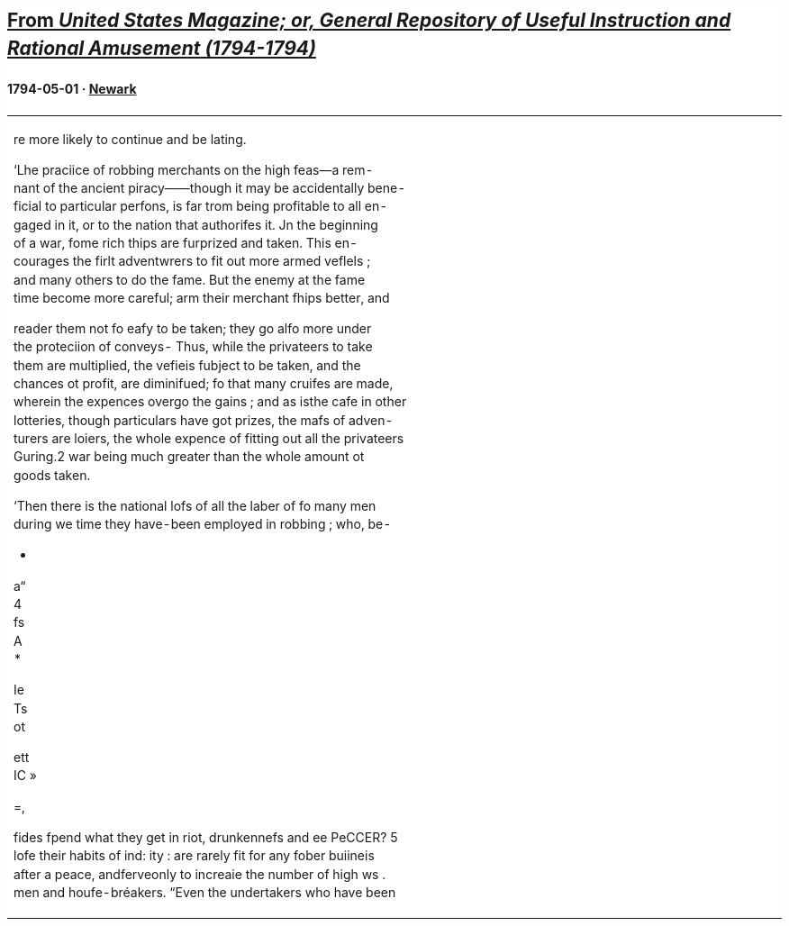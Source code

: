 
## [From _United States Magazine; or, General Repository of Useful Instruction and Rational Amusement (1794-1794)_](https://archive.org/details/sim_united-states-magazine-or-general-repository_1794-05_1_2/page/n9/mode/1up?view=theater)

#### 1794-05-01 &middot; [Newark](http://dbpedia.org/resource/Newark%2C_New_Jersey)

<table style="width: 100%;"><tr><td style="width: 50%">

re more likely to continue and be lating.  
  
‘Lhe praciice of robbing merchants on the high feas—a rem-  
nant of the ancient piracy——though it may be accidentally bene-  
ficial to particular perfons, is far trom being profitable to all en-  
gaged in it, or to the nation that authorifes it. Jn the beginning  
of a war, fome rich thips are furprized and taken. This en-  
courages the firlt adventwrers to fit out more armed veflels ;  
and many others to do the fame. But the enemy at the fame  
time become more careful; arm their merchant fhips better, and  
  
reader them not fo eafy to be taken; they go alfo more under  
the proteciion of conveys- Thus, while the privateers to take  
them are multiplied, the vefieis fubject to be taken, and the  
chances ot profit, are diminifued; fo that many cruifes are made,  
wherein the expences overgo the gains ; and as isthe cafe in other  
lotteries, though particulars have got prizes, the mafs of adven-  
turers are loiers, the whole expence of fitting out all the privateers  
Guring.2 war being much greater than the whole amount ot  
goods taken.  
  
‘Then there is the national lofs of all the laber of fo many men  
during we time they have-been employed in robbing ; who, be-  
  
  
  
-  
a“  
4  
fs  
A  
*  
  
  
  
  
  
Ie  
Ts  
ot  
  
ett  
IC »  
  
=,  
  
fides fpend what they get in riot, drunkennefs and ee PeCCER? 5  
lofe their habits of ind: ity : are rarely fit for any fober buiineis  
after a peace, andferveonly to increaie the number of high ws .  
men and houfe-bréakers. “Even the undertakers who have been  
  
